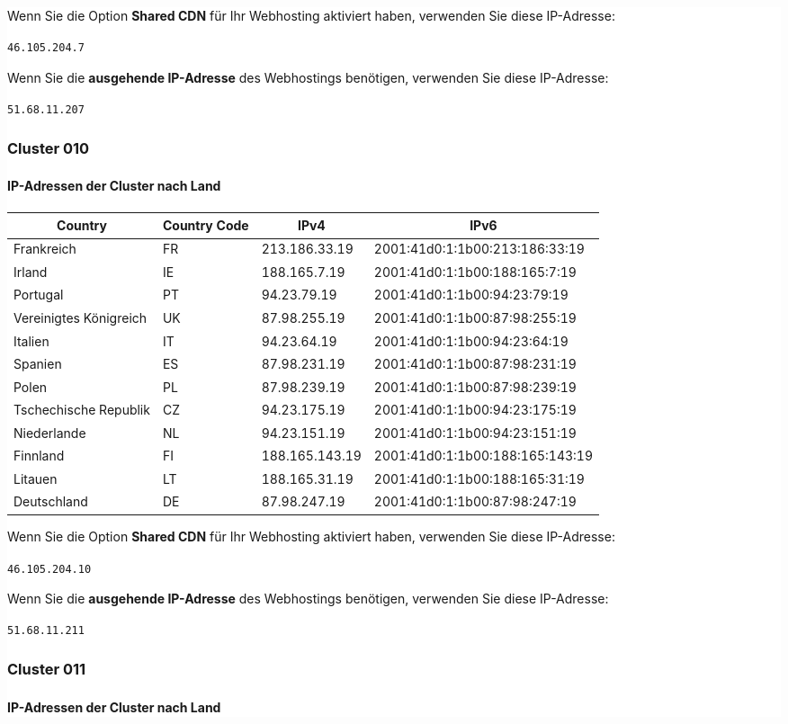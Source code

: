 Wenn Sie die Option **Shared CDN** für Ihr Webhosting aktiviert haben, verwenden Sie diese IP-Adresse:

```bash
46.105.204.7
```

Wenn Sie die **ausgehende IP-Adresse** des Webhostings benötigen, verwenden Sie diese IP-Adresse:

```bash
51.68.11.207
```

### Cluster 010

#### IP-Adressen der Cluster nach Land

|Country|Country Code|IPv4|IPv6|
|---|---|----|---|
|Frankreich|FR|213.186.33.19|2001:41d0:1:1b00:213:186:33:19|
|Irland|IE|188.165.7.19|2001:41d0:1:1b00:188:165:7:19|
|Portugal|PT|94.23.79.19|2001:41d0:1:1b00:94:23:79:19|
|Vereinigtes Königreich|UK|87.98.255.19|2001:41d0:1:1b00:87:98:255:19|
|Italien|IT|94.23.64.19|2001:41d0:1:1b00:94:23:64:19|
|Spanien|ES|87.98.231.19|2001:41d0:1:1b00:87:98:231:19|
|Polen|PL|87.98.239.19|2001:41d0:1:1b00:87:98:239:19|
|Tschechische Republik|CZ|94.23.175.19|2001:41d0:1:1b00:94:23:175:19|
|Niederlande|NL|94.23.151.19|2001:41d0:1:1b00:94:23:151:19|
|Finnland|FI|188.165.143.19|2001:41d0:1:1b00:188:165:143:19|
|Litauen|LT|188.165.31.19|2001:41d0:1:1b00:188:165:31:19|
|Deutschland|DE|87.98.247.19|2001:41d0:1:1b00:87:98:247:19|

Wenn Sie die Option **Shared CDN** für Ihr Webhosting aktiviert haben, verwenden Sie diese IP-Adresse:

```bash
46.105.204.10
```

Wenn Sie die **ausgehende IP-Adresse** des Webhostings benötigen, verwenden Sie diese IP-Adresse:

```bash
51.68.11.211
```

### Cluster 011

#### IP-Adressen der Cluster nach Land
